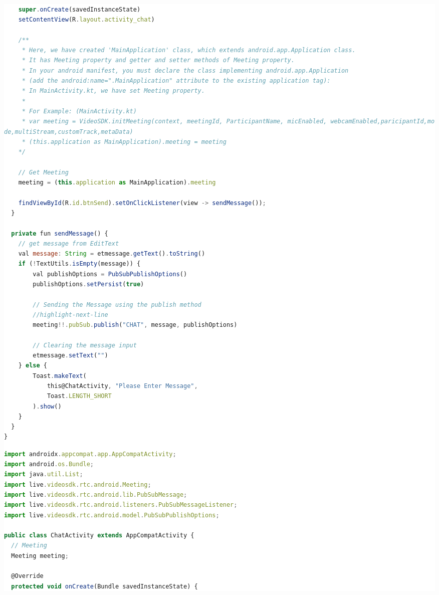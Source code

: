 ```js
    super.onCreate(savedInstanceState)
    setContentView(R.layout.activity_chat)

    /**
     * Here, we have created 'MainApplication' class, which extends android.app.Application class.
     * It has Meeting property and getter and setter methods of Meeting property.
     * In your android manifest, you must declare the class implementing android.app.Application
     * (add the android:name=".MainApplication" attribute to the existing application tag):
     * In MainActivity.kt, we have set Meeting property.
     *
     * For Example: (MainActivity.kt)
     * var meeting = VideoSDK.initMeeting(context, meetingId, ParticipantName, micEnabled, webcamEnabled,paricipantId,mode,multiStream,customTrack,metaData)
     * (this.application as MainApplication).meeting = meeting
    */

    // Get Meeting
    meeting = (this.application as MainApplication).meeting

    findViewById(R.id.btnSend).setOnClickListener(view -> sendMessage());
  }

  private fun sendMessage() {
    // get message from EditText
    val message: String = etmessage.getText().toString()
    if (!TextUtils.isEmpty(message)) {
        val publishOptions = PubSubPublishOptions()
        publishOptions.setPersist(true)

        // Sending the Message using the publish method
        //highlight-next-line
        meeting!!.pubSub.publish("CHAT", message, publishOptions)

        // Clearing the message input
        etmessage.setText("")
    } else {
        Toast.makeText(
            this@ChatActivity, "Please Enter Message",
            Toast.LENGTH_SHORT
        ).show()
    }
  }
}
```

</TabItem>

<TabItem value="Java">

```js
import androidx.appcompat.app.AppCompatActivity;
import android.os.Bundle;
import java.util.List;
import live.videosdk.rtc.android.Meeting;
import live.videosdk.rtc.android.lib.PubSubMessage;
import live.videosdk.rtc.android.listeners.PubSubMessageListener;
import live.videosdk.rtc.android.model.PubSubPublishOptions;

public class ChatActivity extends AppCompatActivity {
  // Meeting
  Meeting meeting;

  @Override
  protected void onCreate(Bundle savedInstanceState) {
```